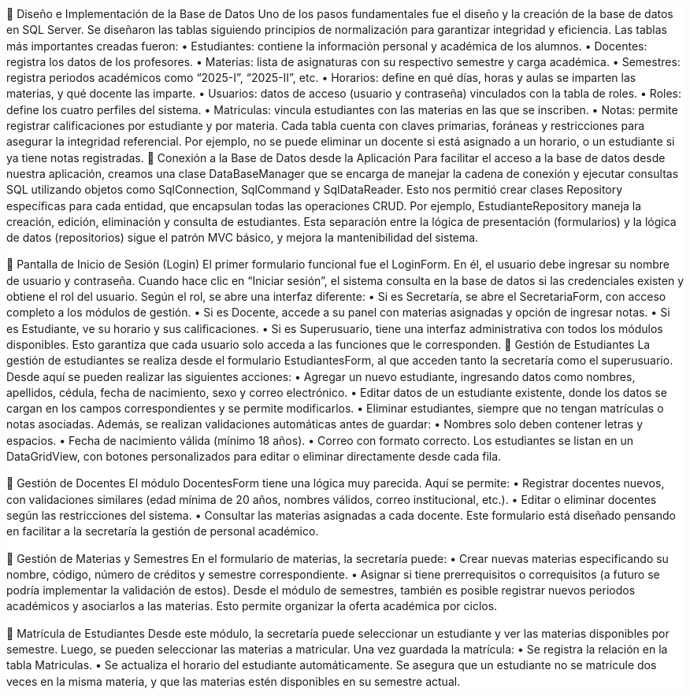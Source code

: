  Diseño e Implementación de la Base de Datos Uno de los pasos fundamentales fue el diseño y la creación de la base de datos en SQL Server. Se diseñaron las tablas siguiendo principios de normalización para garantizar integridad y eficiencia. Las tablas más importantes creadas fueron: • Estudiantes: contiene la información personal y académica de los alumnos. • Docentes: registra los datos de los profesores. • Materias: lista de asignaturas con su respectivo semestre y carga académica. • Semestres: registra periodos académicos como “2025-I”, “2025-II”, etc. • Horarios: define en qué días, horas y aulas se imparten las materias, y qué docente las imparte. • Usuarios: datos de acceso (usuario y contraseña) vinculados con la tabla de roles. • Roles: define los cuatro perfiles del sistema. • Matriculas: vincula estudiantes con las materias en las que se inscriben. • Notas: permite registrar calificaciones por estudiante y por materia. Cada tabla cuenta con claves primarias, foráneas y restricciones para asegurar la integridad referencial. Por ejemplo, no se puede eliminar un docente si está asignado a un horario, o un estudiante si ya tiene notas registradas.  Conexión a la Base de Datos desde la Aplicación Para facilitar el acceso a la base de datos desde nuestra aplicación, creamos una clase DataBaseManager que se encarga de manejar la cadena de conexión y ejecutar consultas SQL utilizando objetos como SqlConnection, SqlCommand y SqlDataReader. Esto nos permitió crear clases Repository específicas para cada entidad, que encapsulan todas las operaciones CRUD. Por ejemplo, EstudianteRepository maneja la creación, edición, eliminación y consulta de estudiantes. Esta separación entre la lógica de presentación (formularios) y la lógica de datos (repositorios) sigue el patrón MVC básico, y mejora la mantenibilidad del sistema.

 Pantalla de Inicio de Sesión (Login) El primer formulario funcional fue el LoginForm. En él, el usuario debe ingresar su nombre de usuario y contraseña. Cuando hace clic en “Iniciar sesión”, el sistema consulta en la base de datos si las credenciales existen y obtiene el rol del usuario. Según el rol, se abre una interfaz diferente: • Si es Secretaría, se abre el SecretariaForm, con acceso completo a los módulos de gestión. • Si es Docente, accede a su panel con materias asignadas y opción de ingresar notas. • Si es Estudiante, ve su horario y sus calificaciones. • Si es Superusuario, tiene una interfaz administrativa con todos los módulos disponibles. Esto garantiza que cada usuario solo acceda a las funciones que le corresponden.  Gestión de Estudiantes La gestión de estudiantes se realiza desde el formulario EstudiantesForm, al que acceden tanto la secretaría como el superusuario. Desde aquí se pueden realizar las siguientes acciones: • Agregar un nuevo estudiante, ingresando datos como nombres, apellidos, cédula, fecha de nacimiento, sexo y correo electrónico. • Editar datos de un estudiante existente, donde los datos se cargan en los campos correspondientes y se permite modificarlos. • Eliminar estudiantes, siempre que no tengan matrículas o notas asociadas. Además, se realizan validaciones automáticas antes de guardar: • Nombres solo deben contener letras y espacios. • Fecha de nacimiento válida (mínimo 18 años). • Correo con formato correcto. Los estudiantes se listan en un DataGridView, con botones personalizados para editar o eliminar directamente desde cada fila.

 Gestión de Docentes El módulo DocentesForm tiene una lógica muy parecida. Aquí se permite: • Registrar docentes nuevos, con validaciones similares (edad mínima de 20 años, nombres válidos, correo institucional, etc.). • Editar o eliminar docentes según las restricciones del sistema. • Consultar las materias asignadas a cada docente. Este formulario está diseñado pensando en facilitar a la secretaría la gestión de personal académico.

 Gestión de Materias y Semestres En el formulario de materias, la secretaría puede: • Crear nuevas materias especificando su nombre, código, número de créditos y semestre correspondiente. • Asignar si tiene prerrequisitos o correquisitos (a futuro se podría implementar la validación de estos). Desde el módulo de semestres, también es posible registrar nuevos periodos académicos y asociarlos a las materias. Esto permite organizar la oferta académica por ciclos.

 Matrícula de Estudiantes Desde este módulo, la secretaría puede seleccionar un estudiante y ver las materias disponibles por semestre. Luego, se pueden seleccionar las materias a matricular. Una vez guardada la matrícula: • Se registra la relación en la tabla Matriculas. • Se actualiza el horario del estudiante automáticamente. Se asegura que un estudiante no se matricule dos veces en la misma materia, y que las materias estén disponibles en su semestre actual.
